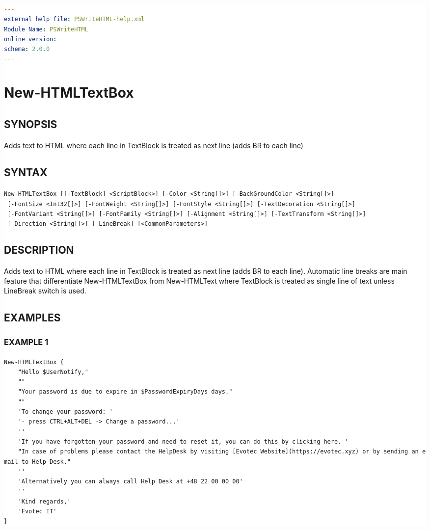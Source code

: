 ```yaml
---
external help file: PSWriteHTML-help.xml
Module Name: PSWriteHTML
online version:
schema: 2.0.0
---
```


# New-HTMLTextBox

## SYNOPSIS
Adds text to HTML where each line in TextBlock is treated as next line (adds BR to each line)

## SYNTAX

```
New-HTMLTextBox [[-TextBlock] <ScriptBlock>] [-Color <String[]>] [-BackGroundColor <String[]>]
 [-FontSize <Int32[]>] [-FontWeight <String[]>] [-FontStyle <String[]>] [-TextDecoration <String[]>]
 [-FontVariant <String[]>] [-FontFamily <String[]>] [-Alignment <String[]>] [-TextTransform <String[]>]
 [-Direction <String[]>] [-LineBreak] [<CommonParameters>]
```

## DESCRIPTION
Adds text to HTML where each line in TextBlock is treated as next line (adds BR to each line).
Automatic line breaks are main feature that differentiate New-HTMLTextBox from New-HTMLText
where TextBlock is treated as single line of text unless LineBreak switch is used.

## EXAMPLES

### EXAMPLE 1
```
New-HTMLTextBox {
    "Hello $UserNotify,"
    ""
    "Your password is due to expire in $PasswordExpiryDays days."
    ""
    'To change your password: '
    '- press CTRL+ALT+DEL -> Change a password...'
    ''
    'If you have forgotten your password and need to reset it, you can do this by clicking here. '
    "In case of problems please contact the HelpDesk by visiting [Evotec Website](https://evotec.xyz) or by sending an email to Help Desk."
    ''
    'Alternatively you can always call Help Desk at +48 22 00 00 00'
    ''
    'Kind regards,'
    'Evotec IT'
}
```
